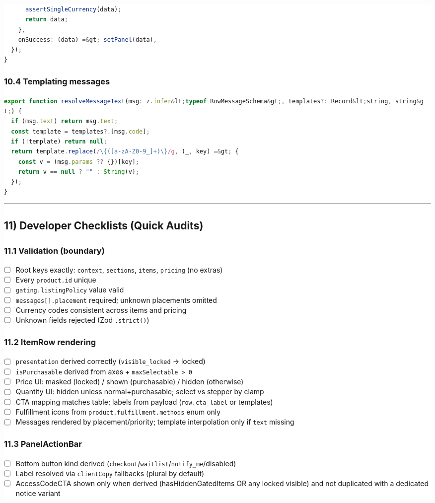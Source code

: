 ```ts
      assertSingleCurrency(data);
      return data;
    },
    onSuccess: (data) =&gt; setPanel(data),
  });
}
```

### 10.4 Templating messages

```ts
export function resolveMessageText(msg: z.infer&lt;typeof RowMessageSchema&gt;, templates?: Record&lt;string, string&gt;) {
  if (msg.text) return msg.text;
  const template = templates?.[msg.code];
  if (!template) return null;
  return template.replace(/\{([a-zA-Z0-9_]+)\}/g, (_, key) =&gt; {
    const v = (msg.params ?? {})[key];
    return v == null ? "" : String(v);
  });
}
```

---

## 11) Developer Checklists (Quick Audits)

### 11.1 Validation (boundary)

- [ ] Root keys exactly: `context`, `sections`, `items`, `pricing` (no extras)
- [ ] Every `product.id` unique
- [ ] `gating.listingPolicy` value valid
- [ ] `messages[].placement` required; unknown placements omitted
- [ ] Currency codes consistent across items and pricing
- [ ] Unknown fields rejected (Zod `.strict()`)

### 11.2 ItemRow rendering

- [ ] `presentation` derived correctly (`visible_locked` → locked)
- [ ] `isPurchasable` derived from axes + `maxSelectable > 0`
- [ ] Price UI: masked (locked) / shown (purchasable) / hidden (otherwise)
- [ ] Quantity UI: hidden unless normal+purchasable; select vs stepper by clamp
- [ ] CTA mapping matches table; labels from payload (`row.cta_label` or templates)
- [ ] Fulfillment icons from `product.fulfillment.methods` enum only
- [ ] Messages rendered by placement/priority; template interpolation only if `text` missing

### 11.3 PanelActionBar

- [ ] Bottom button kind derived (`checkout`/`waitlist`/`notify_me`/disabled)
- [ ] Label resolved via `clientCopy` fallbacks (plural by default)
- [ ] AccessCodeCTA shown only when derived (hasHiddenGatedItems OR any locked visible) and not duplicated with a dedicated notice variant
